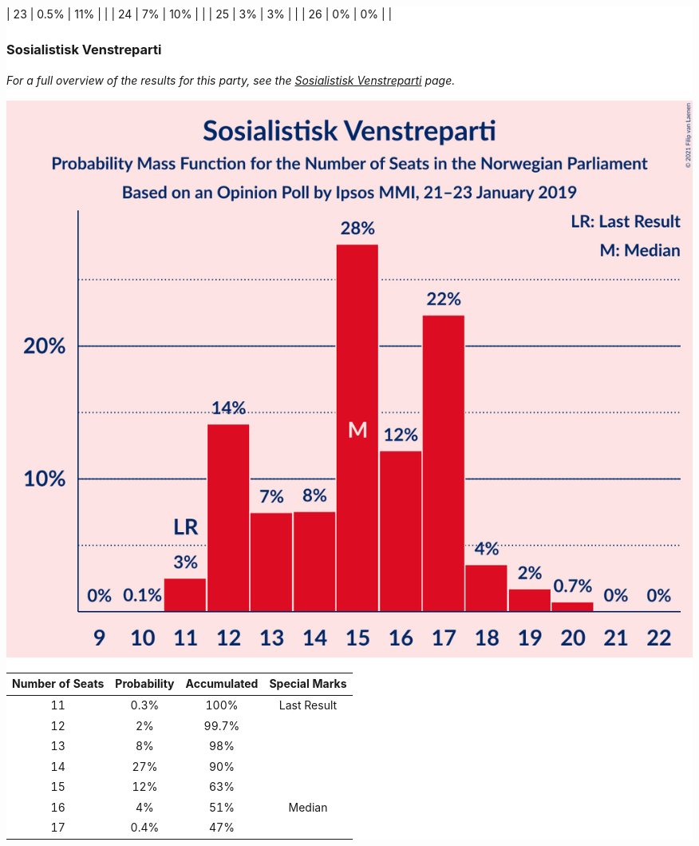 | 23 | 0.5% | 11% |  |
| 24 | 7% | 10% |  |
| 25 | 3% | 3% |  |
| 26 | 0% | 0% |  |

### Sosialistisk Venstreparti

*For a full overview of the results for this party, see the [Sosialistisk Venstreparti](party-sosialistiskvenstreparti.html) page.*

![Graph with seats probability mass function not yet produced](2019-01-23-IpsosMMI-seats-pmf-sosialistiskvenstreparti.png "Seats Probability Mass Function")

| Number of Seats | Probability | Accumulated | Special Marks |
|:---------------:|:-----------:|:-----------:|:-------------:|
| 11 | 0.3% | 100% | Last Result |
| 12 | 2% | 99.7% |  |
| 13 | 8% | 98% |  |
| 14 | 27% | 90% |  |
| 15 | 12% | 63% |  |
| 16 | 4% | 51% | Median |
| 17 | 0.4% | 47% |  |